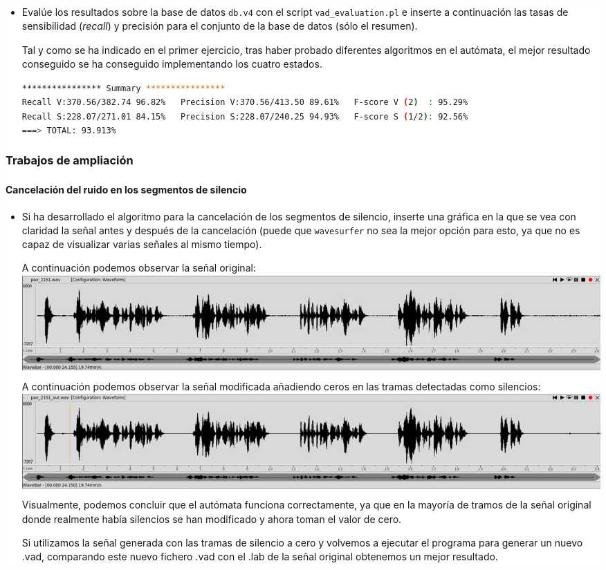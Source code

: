 - Evalúe los resultados sobre la base de datos `db.v4` con el script `vad_evaluation.pl` e inserte a 
  continuación las tasas de sensibilidad (*recall*) y precisión para el conjunto de la base de datos (sólo
  el resumen).

	Tal y como se ha indicado en el primer ejercicio, tras haber probado diferentes algoritmos en el autómata, el mejor resultado conseguido se ha conseguido implementando los cuatro estados.

	```bash
	**************** Summary ****************
	Recall V:370.56/382.74 96.82%   Precision V:370.56/413.50 89.61%   F-score V (2)  : 95.29%
	Recall S:228.07/271.01 84.15%   Precision S:228.07/240.25 94.93%   F-score S (1/2): 92.56%
	===> TOTAL: 93.913%
	```

### Trabajos de ampliación

#### Cancelación del ruido en los segmentos de silencio

- Si ha desarrollado el algoritmo para la cancelación de los segmentos de silencio, inserte una gráfica en
  la que se vea con claridad la señal antes y después de la cancelación (puede que `wavesurfer` no sea la
  mejor opción para esto, ya que no es capaz de visualizar varias señales al mismo tiempo).

	A continuación podemos observar la señal original:
	<img src="img/original_audio.png" align="center">

	A continuación podemos observar la señal modificada añadiendo ceros en las tramas detectadas como silencios:
	<img src="img/output_audio.png" align="center">

	Visualmente, podemos concluir que el autómata funciona correctamente, ya que en la mayoría de tramos de la señal original donde realmente había silencios se han modificado y ahora toman el valor de cero.

	Si utilizamos la señal generada con las tramas de silencio a cero y volvemos a ejecutar el programa para generar un nuevo .vad, comparando este nuevo fichero .vad con el .lab de la señal original obtenemos un mejor resultado.
